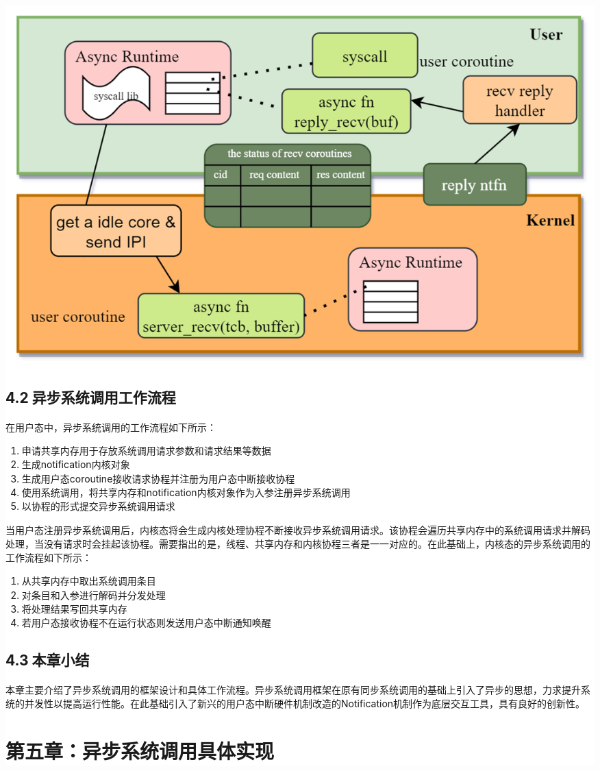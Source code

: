![](../images/async-syscall-design.png)

## 4.2 异步系统调用工作流程

在用户态中，异步系统调用的工作流程如下所示：

1. 申请共享内存用于存放系统调用请求参数和请求结果等数据
2. 生成notification内核对象
3. 生成用户态coroutine接收请求协程并注册为用户态中断接收协程
4. 使用系统调用，将共享内存和notification内核对象作为入参注册异步系统调用
5. 以协程的形式提交异步系统调用请求

当用户态注册异步系统调用后，内核态将会生成内核处理协程不断接收异步系统调用请求。该协程会遍历共享内存中的系统调用请求并解码处理，当没有请求时会挂起该协程。需要指出的是，线程、共享内存和内核协程三者是一一对应的。在此基础上，内核态的异步系统调用的工作流程如下所示：

1. 从共享内存中取出系统调用条目
2. 对条目和入参进行解码并分发处理
3. 将处理结果写回共享内存
4. 若用户态接收协程不在运行状态则发送用户态中断通知唤醒

## 4.3 本章小结

本章主要介绍了异步系统调用的框架设计和具体工作流程。异步系统调用框架在原有同步系统调用的基础上引入了异步的思想，力求提升系统的并发性以提高运行性能。在此基础引入了新兴的用户态中断硬件机制改造的Notification机制作为底层交互工具，具有良好的创新性。

# 第五章：异步系统调用具体实现
